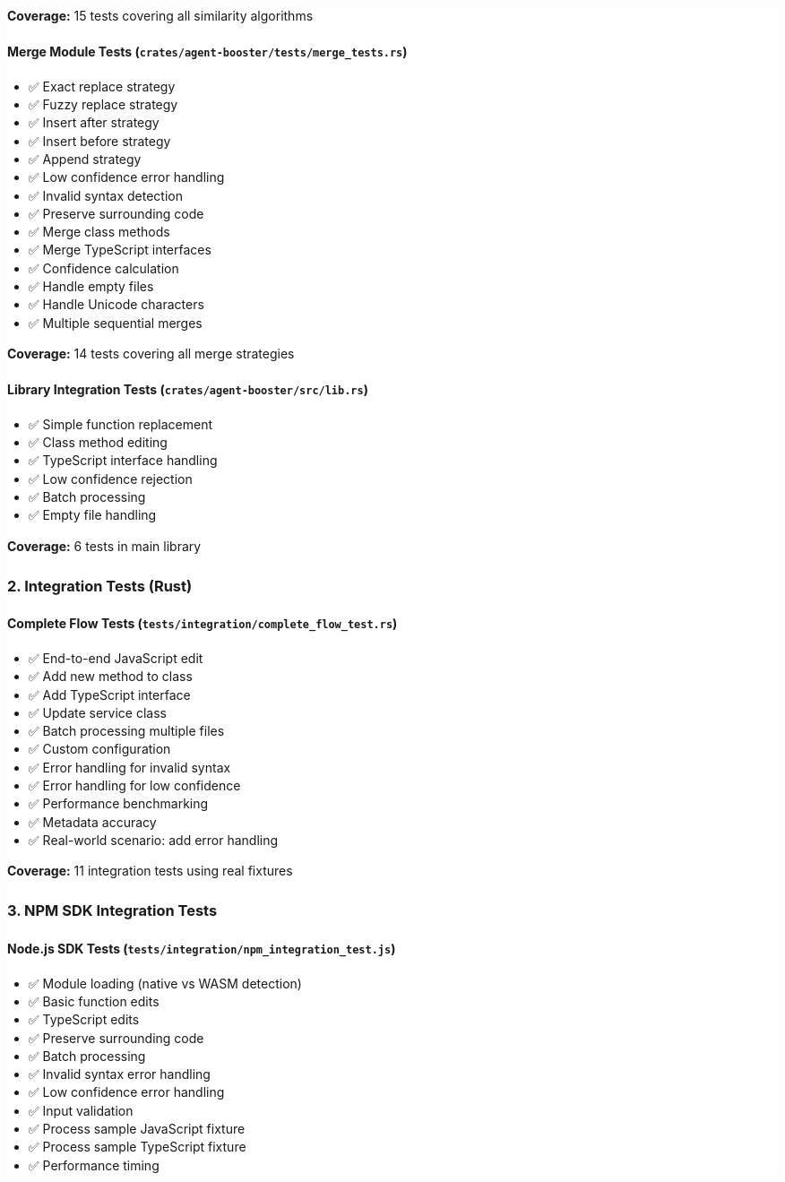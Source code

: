 **Coverage:** 15 tests covering all similarity algorithms

#### Merge Module Tests (`crates/agent-booster/tests/merge_tests.rs`)
- ✅ Exact replace strategy
- ✅ Fuzzy replace strategy
- ✅ Insert after strategy
- ✅ Insert before strategy
- ✅ Append strategy
- ✅ Low confidence error handling
- ✅ Invalid syntax detection
- ✅ Preserve surrounding code
- ✅ Merge class methods
- ✅ Merge TypeScript interfaces
- ✅ Confidence calculation
- ✅ Handle empty files
- ✅ Handle Unicode characters
- ✅ Multiple sequential merges

**Coverage:** 14 tests covering all merge strategies

#### Library Integration Tests (`crates/agent-booster/src/lib.rs`)
- ✅ Simple function replacement
- ✅ Class method editing
- ✅ TypeScript interface handling
- ✅ Low confidence rejection
- ✅ Batch processing
- ✅ Empty file handling

**Coverage:** 6 tests in main library

### 2. Integration Tests (Rust)

#### Complete Flow Tests (`tests/integration/complete_flow_test.rs`)
- ✅ End-to-end JavaScript edit
- ✅ Add new method to class
- ✅ Add TypeScript interface
- ✅ Update service class
- ✅ Batch processing multiple files
- ✅ Custom configuration
- ✅ Error handling for invalid syntax
- ✅ Error handling for low confidence
- ✅ Performance benchmarking
- ✅ Metadata accuracy
- ✅ Real-world scenario: add error handling

**Coverage:** 11 integration tests using real fixtures

### 3. NPM SDK Integration Tests

#### Node.js SDK Tests (`tests/integration/npm_integration_test.js`)
- ✅ Module loading (native vs WASM detection)
- ✅ Basic function edits
- ✅ TypeScript edits
- ✅ Preserve surrounding code
- ✅ Batch processing
- ✅ Invalid syntax error handling
- ✅ Low confidence error handling
- ✅ Input validation
- ✅ Process sample JavaScript fixture
- ✅ Process sample TypeScript fixture
- ✅ Performance timing